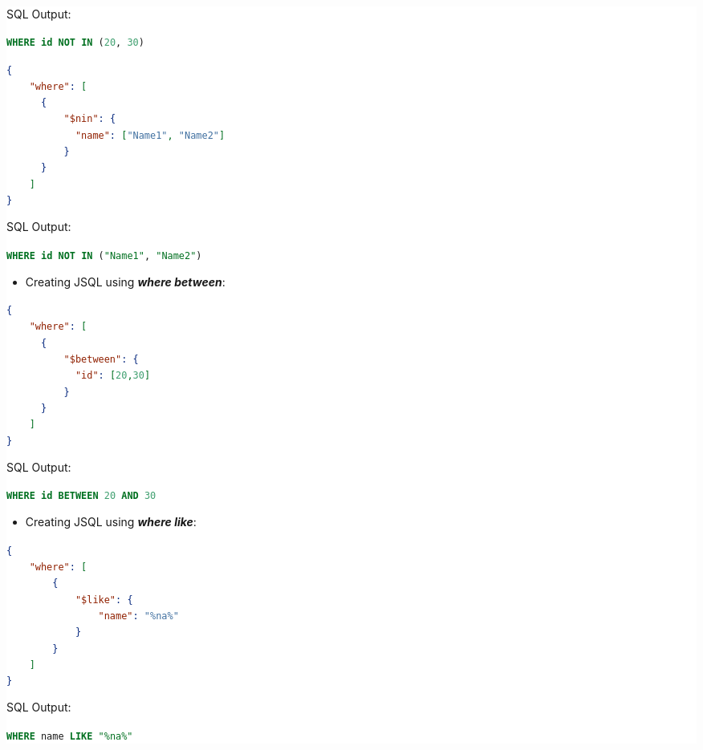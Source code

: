 SQL Output:
```  sql
WHERE id NOT IN (20, 30)
```

``` json
{
    "where": [
      {
	      "$nin": {
	        "name": ["Name1", "Name2"]
	      }
      }
    ]
}
```

SQL Output:
```  sql
WHERE id NOT IN ("Name1", "Name2")
```

- Creating JSQL using ***where between***:

``` json
{
    "where": [
	  {
	      "$between": {
	        "id": [20,30]
	      }
      }
    ]
}
```

SQL Output:
```  sql
WHERE id BETWEEN 20 AND 30
```

- Creating JSQL using ***where like***:

``` json
{
    "where": [
	    {
	        "$like": {
	            "name": "%na%"
	        }
        }
    ]
}
```

SQL Output:
```  sql
WHERE name LIKE "%na%"
```
